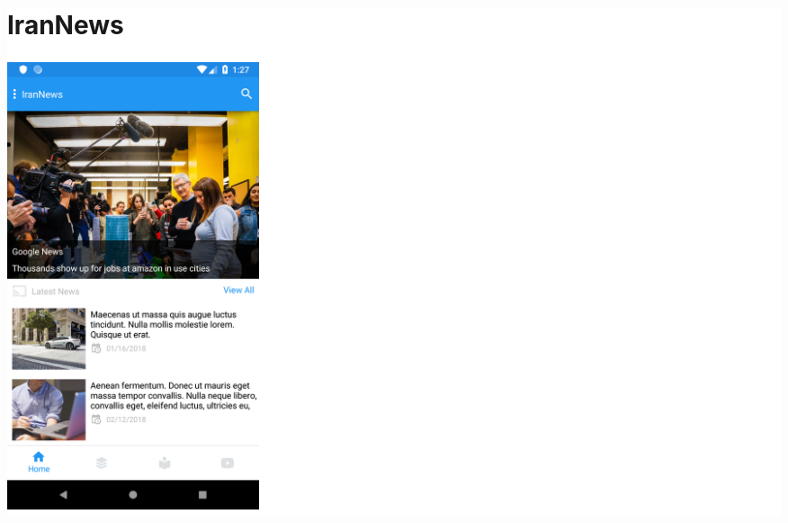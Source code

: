 # IranNews
<a herf="url"><img src="https://github.com/AdelFaramarzi/IranNews/blob/master/1%20(1).png" height="500" width="280"></a>